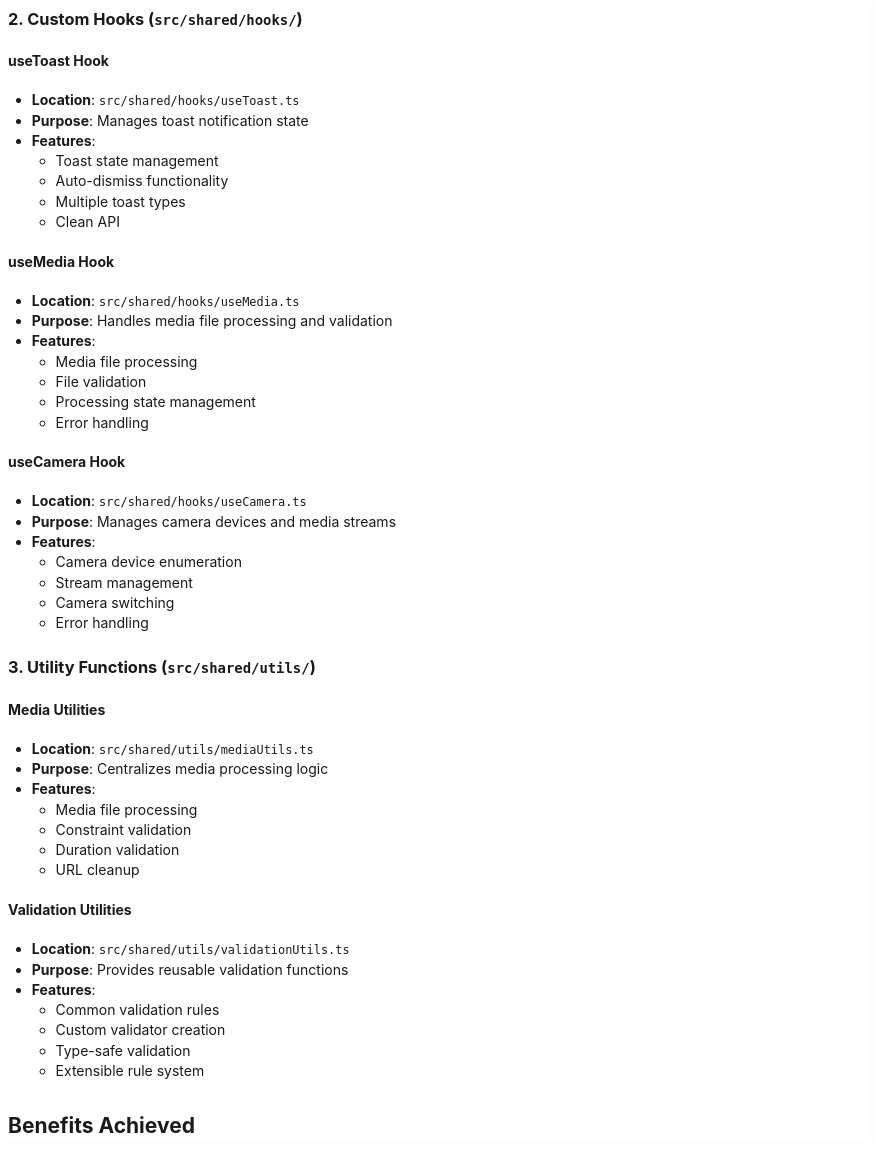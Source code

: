 ### 2. Custom Hooks (`src/shared/hooks/`)

#### useToast Hook
- **Location**: `src/shared/hooks/useToast.ts`
- **Purpose**: Manages toast notification state
- **Features**:
  - Toast state management
  - Auto-dismiss functionality
  - Multiple toast types
  - Clean API

#### useMedia Hook
- **Location**: `src/shared/hooks/useMedia.ts`
- **Purpose**: Handles media file processing and validation
- **Features**:
  - Media file processing
  - File validation
  - Processing state management
  - Error handling

#### useCamera Hook
- **Location**: `src/shared/hooks/useCamera.ts`
- **Purpose**: Manages camera devices and media streams
- **Features**:
  - Camera device enumeration
  - Stream management
  - Camera switching
  - Error handling

### 3. Utility Functions (`src/shared/utils/`)

#### Media Utilities
- **Location**: `src/shared/utils/mediaUtils.ts`
- **Purpose**: Centralizes media processing logic
- **Features**:
  - Media file processing
  - Constraint validation
  - Duration validation
  - URL cleanup

#### Validation Utilities
- **Location**: `src/shared/utils/validationUtils.ts`
- **Purpose**: Provides reusable validation functions
- **Features**:
  - Common validation rules
  - Custom validator creation
  - Type-safe validation
  - Extensible rule system

## Benefits Achieved
